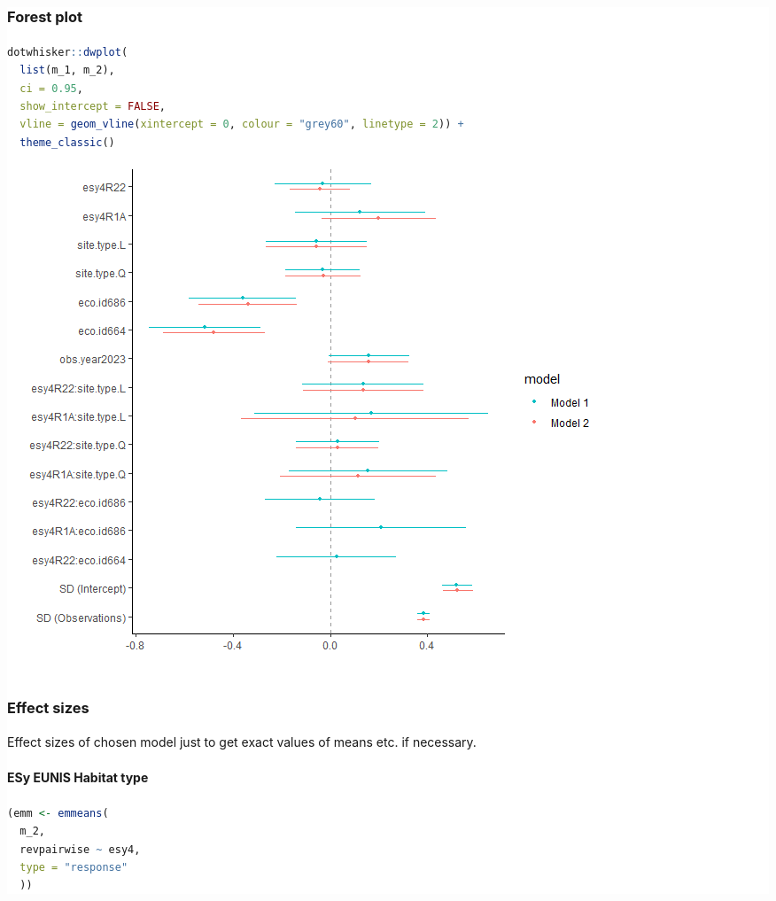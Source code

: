 ### Forest plot

``` r
dotwhisker::dwplot(
  list(m_1, m_2),
  ci = 0.95,
  show_intercept = FALSE,
  vline = geom_vline(xintercept = 0, colour = "grey60", linetype = 2)) +
  theme_classic()
```

![](model_check_seedmass_esy4_files/figure-gfm/predicted_values-1.png)

### Effect sizes

Effect sizes of chosen model just to get exact values of means etc. if
necessary.

#### ESy EUNIS Habitat type

``` r
(emm <- emmeans(
  m_2,
  revpairwise ~ esy4,
  type = "response"
  ))
```
